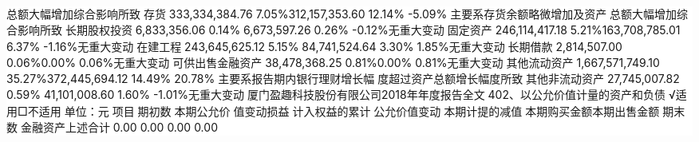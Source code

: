 总额大幅增加综合影响所致
存货
333,334,384.76
7.05%312,157,353.60
12.14%
-5.09%
主要系存货余额略微增加及资产
总额大幅增加综合影响所致
长期股权投资
6,833,356.06
0.14%
6,673,597.26
0.26%
-0.12%无重大变动
固定资产
246,114,417.18
5.21%163,708,785.01
6.37%
-1.16%无重大变动
在建工程
243,645,625.12
5.15%
84,741,524.64
3.30%
1.85%无重大变动
长期借款
2,814,507.00
0.06%0.00%
0.06%无重大变动
可供出售金融资产
38,478,368.25
0.81%0.00%
0.81%无重大变动
其他流动资产
1,667,571,749.10
35.27%372,445,694.12
14.49%
20.78%
主要系报告期内银行理财增长幅
度超过资产总额增长幅度所致
其他非流动资产
27,745,007.82
0.59%
41,101,008.60
1.60%
-1.01%无重大变动
厦门盈趣科技股份有限公司2018年年度报告全文
402、以公允价值计量的资产和负债
√适用□不适用
单位：元
项目
期初数
本期公允价
值变动损益
计入权益的累计
公允价值变动
本期计提的减值
本期购买金额本期出售金额
期末数
金融资产上述合计
0.00
0.00
0.00
0.00